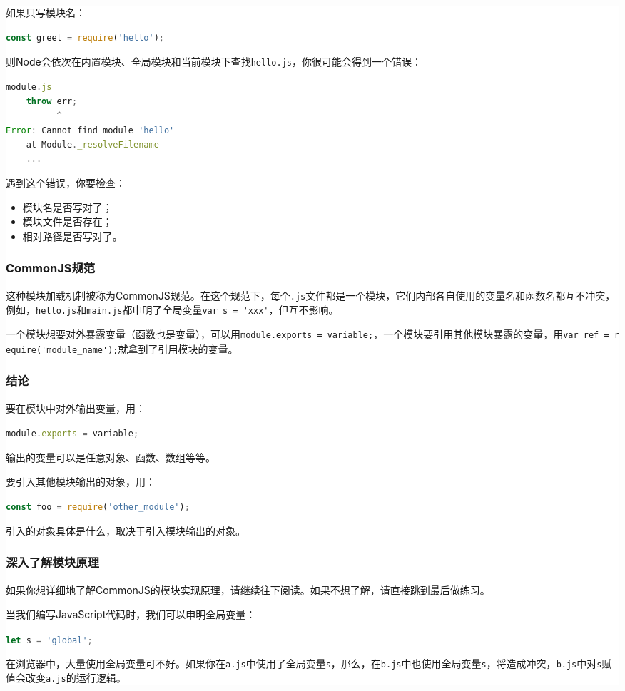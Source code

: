 如果只写模块名：

```javascript
const greet = require('hello');
```

则Node会依次在内置模块、全局模块和当前模块下查找`hello.js`，你很可能会得到一个错误：

```javascript
module.js
    throw err;
          ^
Error: Cannot find module 'hello'
    at Module._resolveFilename
    ...
```

遇到这个错误，你要检查：

- 模块名是否写对了；
- 模块文件是否存在；
- 相对路径是否写对了。

### CommonJS规范

这种模块加载机制被称为CommonJS规范。在这个规范下，每个`.js`文件都是一个模块，它们内部各自使用的变量名和函数名都互不冲突，例如，`hello.js`和`main.js`都申明了全局变量`var s = 'xxx'`，但互不影响。

一个模块想要对外暴露变量（函数也是变量），可以用`module.exports = variable;`，一个模块要引用其他模块暴露的变量，用`var ref = require('module_name');`就拿到了引用模块的变量。

### 结论

要在模块中对外输出变量，用：

```javascript
module.exports = variable;
```

输出的变量可以是任意对象、函数、数组等等。

要引入其他模块输出的对象，用：

```javascript
const foo = require('other_module');
```

引入的对象具体是什么，取决于引入模块输出的对象。

### 深入了解模块原理

如果你想详细地了解CommonJS的模块实现原理，请继续往下阅读。如果不想了解，请直接跳到最后做练习。

当我们编写JavaScript代码时，我们可以申明全局变量：

```javascript
let s = 'global';
```

在浏览器中，大量使用全局变量可不好。如果你在`a.js`中使用了全局变量`s`，那么，在`b.js`中也使用全局变量`s`，将造成冲突，`b.js`中对`s`赋值会改变`a.js`的运行逻辑。
